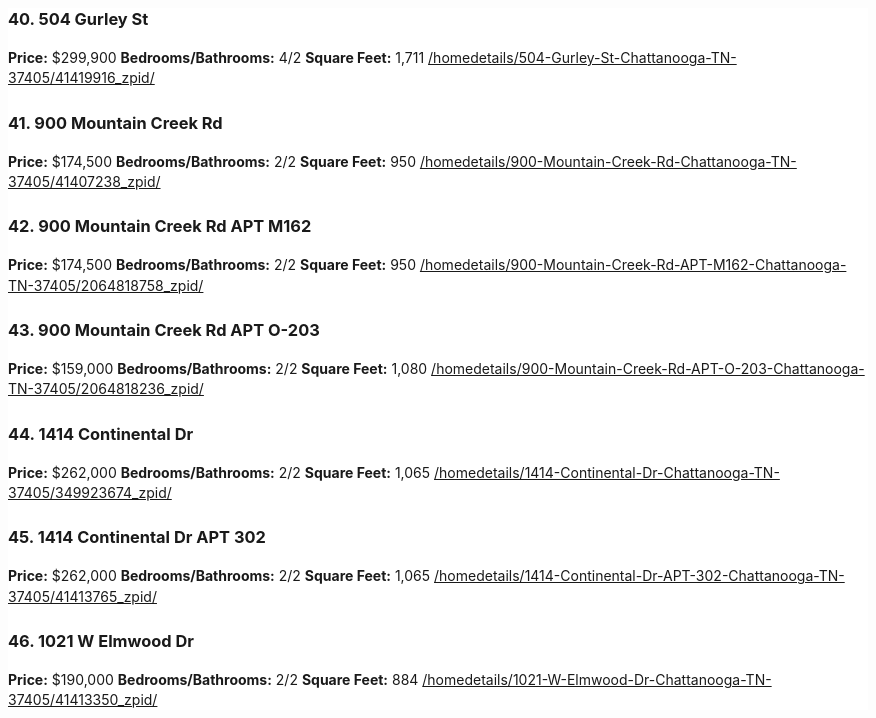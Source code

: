 ### 40. 504 Gurley St
**Price:** $299,900
**Bedrooms/Bathrooms:** 4/2
**Square Feet:** 1,711
[/homedetails/504-Gurley-St-Chattanooga-TN-37405/41419916_zpid/](/homedetails/504-Gurley-St-Chattanooga-TN-37405/41419916_zpid/)

### 41. 900 Mountain Creek Rd
**Price:** $174,500
**Bedrooms/Bathrooms:** 2/2
**Square Feet:** 950
[/homedetails/900-Mountain-Creek-Rd-Chattanooga-TN-37405/41407238_zpid/](/homedetails/900-Mountain-Creek-Rd-Chattanooga-TN-37405/41407238_zpid/)

### 42. 900 Mountain Creek Rd APT M162
**Price:** $174,500
**Bedrooms/Bathrooms:** 2/2
**Square Feet:** 950
[/homedetails/900-Mountain-Creek-Rd-APT-M162-Chattanooga-TN-37405/2064818758_zpid/](/homedetails/900-Mountain-Creek-Rd-APT-M162-Chattanooga-TN-37405/2064818758_zpid/)

### 43. 900 Mountain Creek Rd APT O-203
**Price:** $159,000
**Bedrooms/Bathrooms:** 2/2
**Square Feet:** 1,080
[/homedetails/900-Mountain-Creek-Rd-APT-O-203-Chattanooga-TN-37405/2064818236_zpid/](/homedetails/900-Mountain-Creek-Rd-APT-O-203-Chattanooga-TN-37405/2064818236_zpid/)

### 44. 1414 Continental Dr
**Price:** $262,000
**Bedrooms/Bathrooms:** 2/2
**Square Feet:** 1,065
[/homedetails/1414-Continental-Dr-Chattanooga-TN-37405/349923674_zpid/](/homedetails/1414-Continental-Dr-Chattanooga-TN-37405/349923674_zpid/)

### 45. 1414 Continental Dr APT 302
**Price:** $262,000
**Bedrooms/Bathrooms:** 2/2
**Square Feet:** 1,065
[/homedetails/1414-Continental-Dr-APT-302-Chattanooga-TN-37405/41413765_zpid/](/homedetails/1414-Continental-Dr-APT-302-Chattanooga-TN-37405/41413765_zpid/)

### 46. 1021 W Elmwood Dr
**Price:** $190,000
**Bedrooms/Bathrooms:** 2/2
**Square Feet:** 884
[/homedetails/1021-W-Elmwood-Dr-Chattanooga-TN-37405/41413350_zpid/](/homedetails/1021-W-Elmwood-Dr-Chattanooga-TN-37405/41413350_zpid/)
